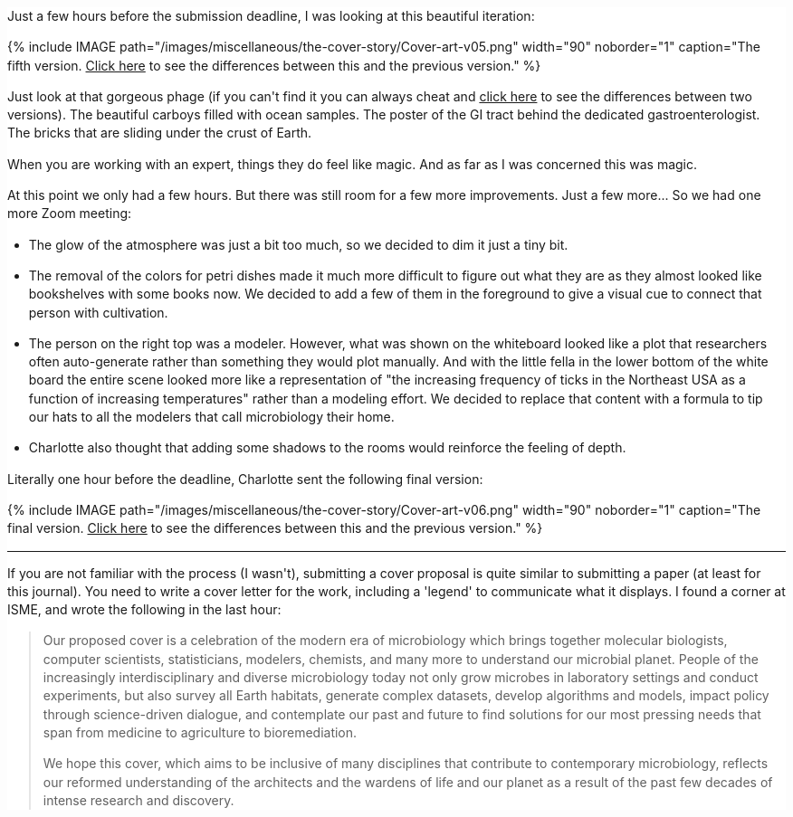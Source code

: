 Just a few hours before the submission deadline, I was looking at this beautiful iteration:

{% include IMAGE path="/images/miscellaneous/the-cover-story/Cover-art-v05.png" width="90" noborder="1" caption="The fifth version. [Click here](/images/miscellaneous/the-cover-story/v04-to-v05.gif) to see the differences between this and the previous version." %}

Just look at that gorgeous phage (if you can't find it you can always cheat and [click here](/images/miscellaneous/the-cover-story/v04-to-v05.gif) to see the differences between two versions). The beautiful carboys filled with ocean samples. The poster of the GI tract behind the dedicated gastroenterologist. The bricks that are sliding under the crust of Earth.

When you are working with an expert, things they do feel like magic. And as far as I was concerned this was magic.

At this point we only had a few hours. But there was still room for a few more improvements. Just a few more... So we had one more Zoom meeting:

* The glow of the atmosphere was just a bit too much, so we decided to dim it just a tiny bit.

* The removal of the colors for petri dishes made it much more difficult to figure out what they are as they almost looked like bookshelves with some books now. We decided to add a few of them in the foreground to give a visual cue to connect that person with cultivation.

* The person on the right top was a modeler. However, what was shown on the whiteboard looked like a plot that researchers often auto-generate rather than something they would plot manually. And with the little fella in the lower bottom of the white board the entire scene looked more like a representation of "the increasing frequency of ticks in the Northeast USA as a function of increasing temperatures" rather than a modeling effort. We decided to replace that content with a formula to tip our hats to all the modelers that call microbiology their home.

* Charlotte also thought that adding some shadows to the rooms would reinforce the feeling of depth.

Literally one hour before the deadline, Charlotte sent the following final version:

{% include IMAGE path="/images/miscellaneous/the-cover-story/Cover-art-v06.png" width="90" noborder="1" caption="The final version. [Click here](/images/miscellaneous/the-cover-story/v05-to-v06.gif) to see the differences between this and the previous version." %}

---

If you are not familiar with the process (I wasn't), submitting a cover proposal is quite similar to submitting a paper (at least for this journal). You need to write a cover letter for the work, including a 'legend' to communicate what it displays. I found a corner at ISME, and wrote the following in the last hour:

> Our proposed cover is a celebration of the modern era of microbiology which brings together molecular biologists, computer scientists, statisticians, modelers, chemists, and many more to understand our microbial planet. People of the increasingly interdisciplinary and diverse microbiology today not only grow microbes in laboratory settings and conduct experiments, but also survey all Earth habitats, generate complex datasets, develop algorithms and models, impact policy through science-driven dialogue, and contemplate our past and future to find solutions for our most pressing needs that span from medicine to agriculture to bioremediation.
> 
> We hope this cover, which aims to be inclusive of many disciplines that contribute to contemporary microbiology, reflects our reformed understanding of the architects and the wardens of life and our planet as a result of the past few decades of intense research and discovery.
